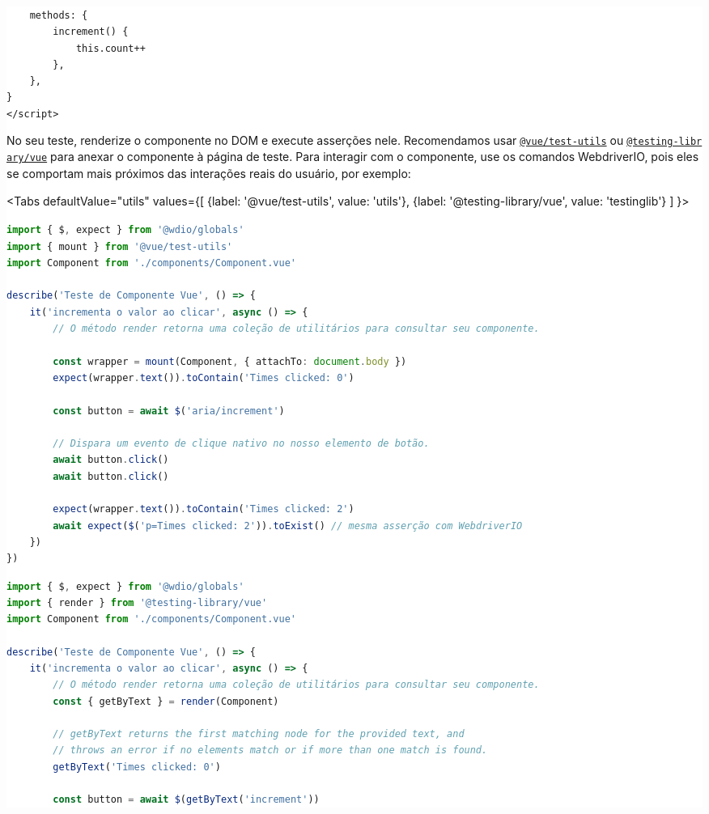 ```tsx title="./components/Component.vue"
    methods: {
        increment() {
            this.count++
        },
    },
}
</script>
```

No seu teste, renderize o componente no DOM e execute asserções nele. Recomendamos usar [`@vue/test-utils`](https://test-utils.vuejs.org/) ou [`@testing-library/vue`](https://testing-library.com/docs/vue-testing-library/intro/) para anexar o componente à página de teste. Para interagir com o componente, use os comandos WebdriverIO, pois eles se comportam mais próximos das interações reais do usuário, por exemplo:

<Tabs
  defaultValue="utils"
  values={[
    {label: '@vue/test-utils', value: 'utils'},
 {label: '@testing-library/vue', value: 'testinglib'}
 ]
}>
<TabItem value="utils">

```ts title="vue.test.js"
import { $, expect } from '@wdio/globals'
import { mount } from '@vue/test-utils'
import Component from './components/Component.vue'

describe('Teste de Componente Vue', () => {
    it('incrementa o valor ao clicar', async () => {
        // O método render retorna uma coleção de utilitários para consultar seu componente.

        const wrapper = mount(Component, { attachTo: document.body })
        expect(wrapper.text()).toContain('Times clicked: 0')

        const button = await $('aria/increment')

        // Dispara um evento de clique nativo no nosso elemento de botão.
        await button.click()
        await button.click()

        expect(wrapper.text()).toContain('Times clicked: 2')
        await expect($('p=Times clicked: 2')).toExist() // mesma asserção com WebdriverIO
    })
})
```

</TabItem>
<TabItem value="testinglib">

```ts
import { $, expect } from '@wdio/globals'
import { render } from '@testing-library/vue'
import Component from './components/Component.vue'

describe('Teste de Componente Vue', () => {
    it('incrementa o valor ao clicar', async () => {
        // O método render retorna uma coleção de utilitários para consultar seu componente.
        const { getByText } = render(Component)

        // getByText returns the first matching node for the provided text, and
        // throws an error if no elements match or if more than one match is found.
        getByText('Times clicked: 0')

        const button = await $(getByText('increment'))
```